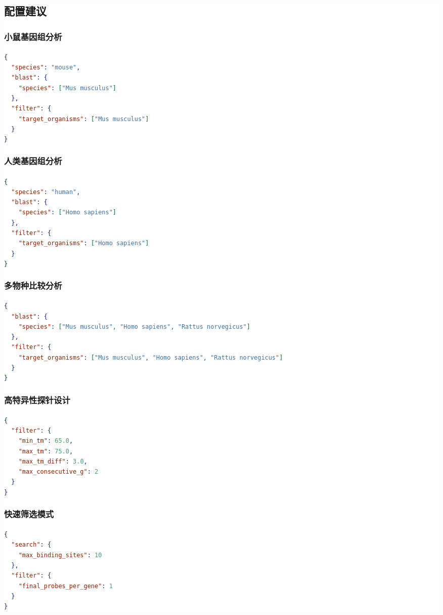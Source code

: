 ## 配置建议

### 小鼠基因组分析
```json
{
  "species": "mouse",
  "blast": {
    "species": ["Mus musculus"]
  },
  "filter": {
    "target_organisms": ["Mus musculus"]
  }
}
```

### 人类基因组分析
```json
{
  "species": "human",
  "blast": {
    "species": ["Homo sapiens"]
  },
  "filter": {
    "target_organisms": ["Homo sapiens"]
  }
}
```

### 多物种比较分析
```json
{
  "blast": {
    "species": ["Mus musculus", "Homo sapiens", "Rattus norvegicus"]
  },
  "filter": {
    "target_organisms": ["Mus musculus", "Homo sapiens", "Rattus norvegicus"]
  }
}
```

### 高特异性探针设计
```json
{
  "filter": {
    "min_tm": 65.0,
    "max_tm": 75.0,
    "max_tm_diff": 3.0,
    "max_consecutive_g": 2
  }
}
```

### 快速筛选模式
```json
{
  "search": {
    "max_binding_sites": 10
  },
  "filter": {
    "final_probes_per_gene": 1
  }
}
```
